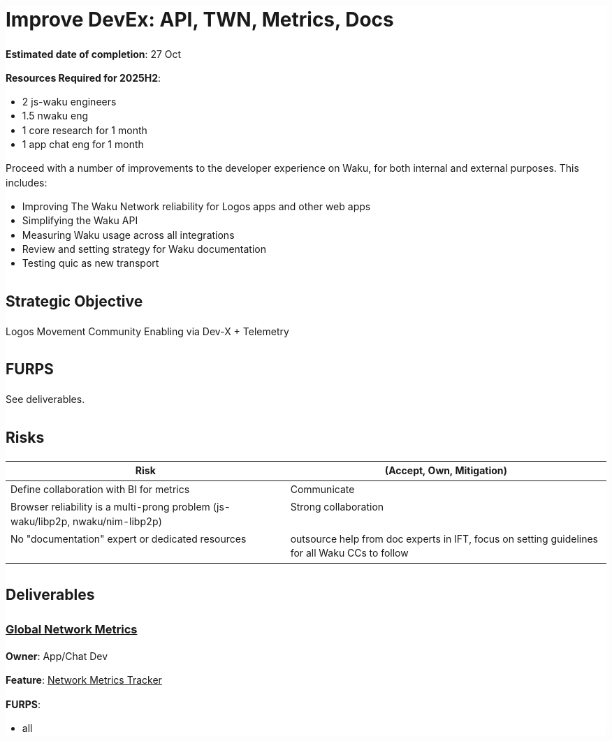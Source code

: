 # Improve DevEx: API, TWN, Metrics, Docs

**Estimated date of completion**: 27 Oct

**Resources Required for 2025H2**:
- 2 js-waku engineers
- 1.5 nwaku eng
- 1 core research for 1 month
- 1 app chat eng for 1 month


Proceed with a number of improvements to the developer experience on Waku, for both internal and external purposes.
This includes:

- Improving The Waku Network reliability for Logos apps and other web apps
- Simplifying the Waku API
- Measuring Waku usage across all integrations
- Review and setting strategy for Waku documentation
- Testing quic as new transport

## Strategic Objective

Logos Movement Community Enabling via Dev-X + Telemetry

## FURPS

See deliverables.

## Risks

| Risk                                                                            | (Accept, Own, Mitigation)                                                                      |
|---------------------------------------------------------------------------------|------------------------------------------------------------------------------------------------|
| Define collaboration with BI for metrics                                        | Communicate                                                                                    |
| Browser reliability is a multi-prong problem (js-waku/libp2p, nwaku/nim-libp2p) | Strong collaboration                                                                           |
| No "documentation" expert or dedicated resources                                | outsource help from doc experts in IFT, focus on setting guidelines for all Waku CCs to follow |


## Deliverables

### [Global Network Metrics](https://github.com/waku-org/pm/issues/295)

**Owner**: App/Chat Dev

**Feature**: [Network Metrics Tracker](/FURPS/application/network_metrics_tracker.md)

**FURPS**:
- all
